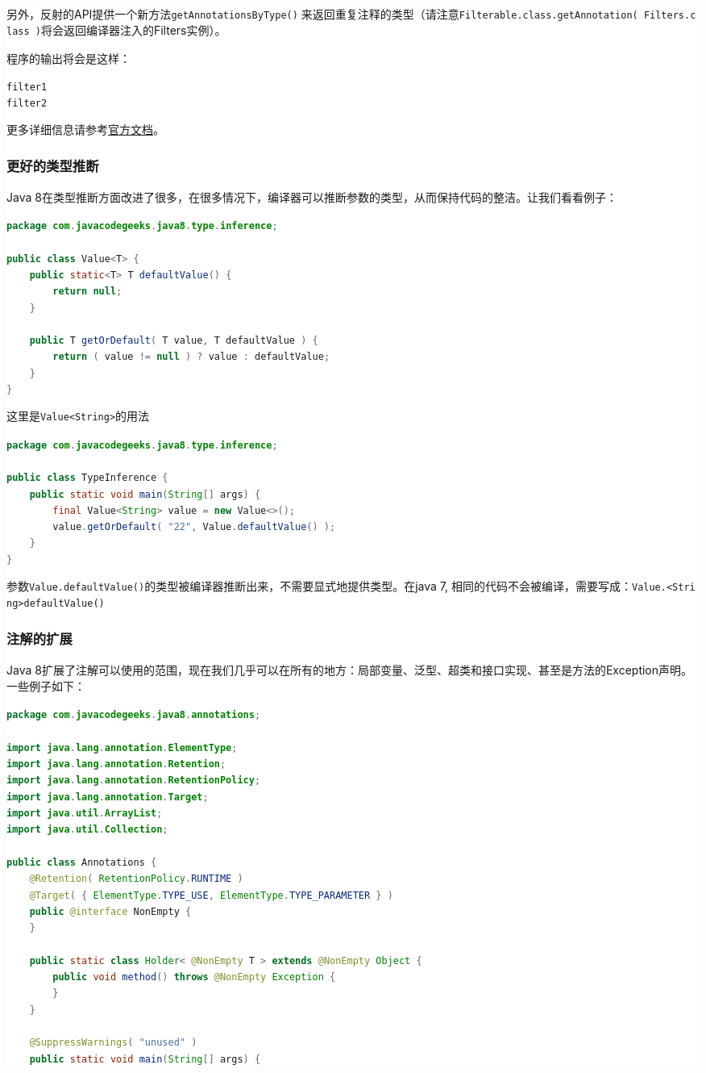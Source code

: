 另外，反射的API提供一个新方法`getAnnotationsByType()` 来返回重复注释的类型（请注意`Filterable.class.getAnnotation( Filters.class )`将会返回编译器注入的Filters实例）。

程序的输出将会是这样：

    filter1
    filter2

更多详细信息请参考[官方文档][3]。

### 更好的类型推断

Java 8在类型推断方面改进了很多，在很多情况下，编译器可以推断参数的类型，从而保持代码的整洁。让我们看看例子：

```java
package com.javacodegeeks.java8.type.inference;
 
public class Value<T> {
    public static<T> T defaultValue() {
        return null;
    }
 
    public T getOrDefault( T value, T defaultValue ) {
        return ( value != null ) ? value : defaultValue;
    }
}
```
这里是`Value<String>`的用法
```java
package com.javacodegeeks.java8.type.inference;
 
public class TypeInference {
    public static void main(String[] args) {
        final Value<String> value = new Value<>();
        value.getOrDefault( "22", Value.defaultValue() );
    }
}
```
参数`Value.defaultValue()`的类型被编译器推断出来，不需要显式地提供类型。在java 7, 相同的代码不会被编译，需要写成：`Value.<String>defaultValue()`

###  注解的扩展

Java 8扩展了注解可以使用的范围，现在我们几乎可以在所有的地方：局部变量、泛型、超类和接口实现、甚至是方法的Exception声明。一些例子如下：
```java
package com.javacodegeeks.java8.annotations;
 
import java.lang.annotation.ElementType;
import java.lang.annotation.Retention;
import java.lang.annotation.RetentionPolicy;
import java.lang.annotation.Target;
import java.util.ArrayList;
import java.util.Collection;
 
public class Annotations {
    @Retention( RetentionPolicy.RUNTIME )
    @Target( { ElementType.TYPE_USE, ElementType.TYPE_PARAMETER } )
    public @interface NonEmpty {
    }
 
    public static class Holder< @NonEmpty T > extends @NonEmpty Object {
        public void method() throws @NonEmpty Exception {
        }
    }
 
    @SuppressWarnings( "unused" )
    public static void main(String[] args) {
```

  [1]: http://docs.oracle.com/javase/tutorial/java/javaOO/lambdaexpressions.html
  [2]: http://docs.oracle.com/javase/tutorial/java/IandI/defaultmethods.html
  [3]: http://docs.oracle.com/javase/tutorial/java/annotations/repeating.html